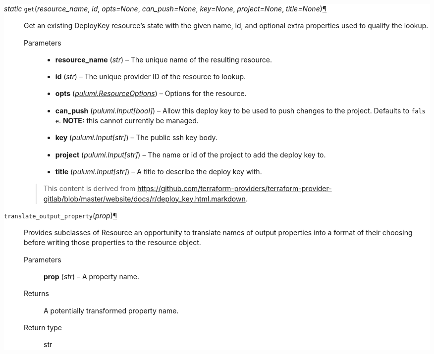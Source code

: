 <dl class="method">
<dt id="pulumi_gitlab.DeployKey.get">
<em class="property">static </em><code class="sig-name descname">get</code><span class="sig-paren">(</span><em class="sig-param">resource_name</em>, <em class="sig-param">id</em>, <em class="sig-param">opts=None</em>, <em class="sig-param">can_push=None</em>, <em class="sig-param">key=None</em>, <em class="sig-param">project=None</em>, <em class="sig-param">title=None</em><span class="sig-paren">)</span><a class="headerlink" href="#pulumi_gitlab.DeployKey.get" title="Permalink to this definition">¶</a></dt>
<dd><p>Get an existing DeployKey resource’s state with the given name, id, and optional extra
properties used to qualify the lookup.</p>
<dl class="field-list simple">
<dt class="field-odd">Parameters</dt>
<dd class="field-odd"><ul class="simple">
<li><p><strong>resource_name</strong> (<em>str</em>) – The unique name of the resulting resource.</p></li>
<li><p><strong>id</strong> (<em>str</em>) – The unique provider ID of the resource to lookup.</p></li>
<li><p><strong>opts</strong> (<a class="reference internal" href="../pulumi/#pulumi.ResourceOptions" title="pulumi.ResourceOptions"><em>pulumi.ResourceOptions</em></a>) – Options for the resource.</p></li>
<li><p><strong>can_push</strong> (<em>pulumi.Input</em><em>[</em><em>bool</em><em>]</em>) – Allow this deploy key to be used to push changes to the project.  Defaults to <code class="docutils literal notranslate"><span class="pre">false</span></code>. <strong>NOTE:</strong> this cannot currently be managed.</p></li>
<li><p><strong>key</strong> (<em>pulumi.Input</em><em>[</em><em>str</em><em>]</em>) – The public ssh key body.</p></li>
<li><p><strong>project</strong> (<em>pulumi.Input</em><em>[</em><em>str</em><em>]</em>) – The name or id of the project to add the deploy key to.</p></li>
<li><p><strong>title</strong> (<em>pulumi.Input</em><em>[</em><em>str</em><em>]</em>) – A title to describe the deploy key with.</p></li>
</ul>
</dd>
</dl>
<blockquote>
<div><p>This content is derived from <a class="reference external" href="https://github.com/terraform-providers/terraform-provider-gitlab/blob/master/website/docs/r/deploy_key.html.markdown">https://github.com/terraform-providers/terraform-provider-gitlab/blob/master/website/docs/r/deploy_key.html.markdown</a>.</p>
</div></blockquote>
</dd></dl>

<dl class="method">
<dt id="pulumi_gitlab.DeployKey.translate_output_property">
<code class="sig-name descname">translate_output_property</code><span class="sig-paren">(</span><em class="sig-param">prop</em><span class="sig-paren">)</span><a class="headerlink" href="#pulumi_gitlab.DeployKey.translate_output_property" title="Permalink to this definition">¶</a></dt>
<dd><p>Provides subclasses of Resource an opportunity to translate names of output properties
into a format of their choosing before writing those properties to the resource object.</p>
<dl class="field-list simple">
<dt class="field-odd">Parameters</dt>
<dd class="field-odd"><p><strong>prop</strong> (<em>str</em>) – A property name.</p>
</dd>
<dt class="field-even">Returns</dt>
<dd class="field-even"><p>A potentially transformed property name.</p>
</dd>
<dt class="field-odd">Return type</dt>
<dd class="field-odd"><p>str</p>
</dd>
</dl>
</dd></dl>
